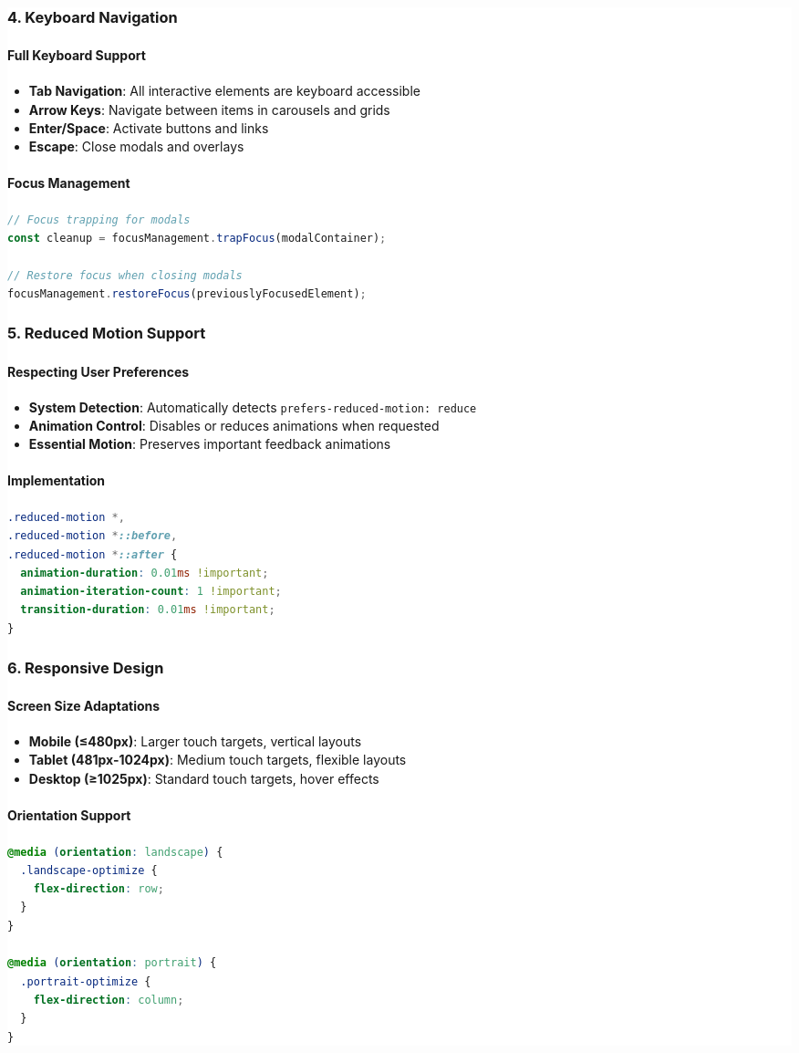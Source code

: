 ### 4. Keyboard Navigation

#### Full Keyboard Support
- **Tab Navigation**: All interactive elements are keyboard accessible
- **Arrow Keys**: Navigate between items in carousels and grids
- **Enter/Space**: Activate buttons and links
- **Escape**: Close modals and overlays

#### Focus Management
```typescript
// Focus trapping for modals
const cleanup = focusManagement.trapFocus(modalContainer);

// Restore focus when closing modals
focusManagement.restoreFocus(previouslyFocusedElement);
```

### 5. Reduced Motion Support

#### Respecting User Preferences
- **System Detection**: Automatically detects `prefers-reduced-motion: reduce`
- **Animation Control**: Disables or reduces animations when requested
- **Essential Motion**: Preserves important feedback animations

#### Implementation
```css
.reduced-motion *,
.reduced-motion *::before,
.reduced-motion *::after {
  animation-duration: 0.01ms !important;
  animation-iteration-count: 1 !important;
  transition-duration: 0.01ms !important;
}
```

### 6. Responsive Design

#### Screen Size Adaptations
- **Mobile (≤480px)**: Larger touch targets, vertical layouts
- **Tablet (481px-1024px)**: Medium touch targets, flexible layouts
- **Desktop (≥1025px)**: Standard touch targets, hover effects

#### Orientation Support
```css
@media (orientation: landscape) {
  .landscape-optimize {
    flex-direction: row;
  }
}

@media (orientation: portrait) {
  .portrait-optimize {
    flex-direction: column;
  }
}
```
